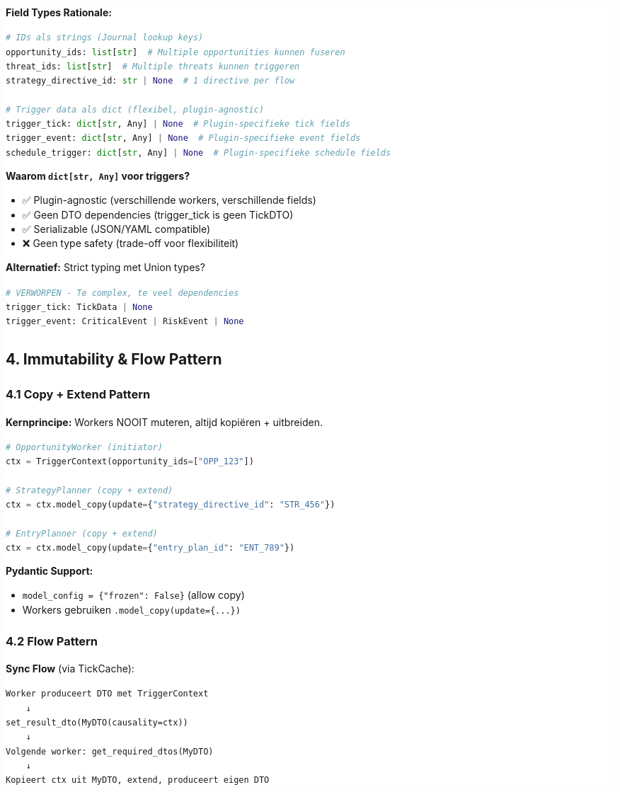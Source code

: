 **Field Types Rationale:**

```python
# IDs als strings (Journal lookup keys)
opportunity_ids: list[str]  # Multiple opportunities kunnen fuseren
threat_ids: list[str]  # Multiple threats kunnen triggeren
strategy_directive_id: str | None  # 1 directive per flow

# Trigger data als dict (flexibel, plugin-agnostic)
trigger_tick: dict[str, Any] | None  # Plugin-specifieke tick fields
trigger_event: dict[str, Any] | None  # Plugin-specifieke event fields
schedule_trigger: dict[str, Any] | None  # Plugin-specifieke schedule fields
```

**Waarom `dict[str, Any]` voor triggers?**
- ✅ Plugin-agnostic (verschillende workers, verschillende fields)
- ✅ Geen DTO dependencies (trigger_tick is geen TickDTO)
- ✅ Serializable (JSON/YAML compatible)
- ❌ Geen type safety (trade-off voor flexibiliteit)

**Alternatief:** Strict typing met Union types?
```python
# VERWORPEN - Te complex, te veel dependencies
trigger_tick: TickData | None
trigger_event: CriticalEvent | RiskEvent | None
```

## 4. Immutability & Flow Pattern

### 4.1 Copy + Extend Pattern

**Kernprincipe:** Workers NOOIT muteren, altijd kopiëren + uitbreiden.

```python
# OpportunityWorker (initiator)
ctx = TriggerContext(opportunity_ids=["OPP_123"])

# StrategyPlanner (copy + extend)
ctx = ctx.model_copy(update={"strategy_directive_id": "STR_456"})

# EntryPlanner (copy + extend)
ctx = ctx.model_copy(update={"entry_plan_id": "ENT_789"})
```

**Pydantic Support:**
- `model_config = {"frozen": False}` (allow copy)
- Workers gebruiken `.model_copy(update={...})`

### 4.2 Flow Pattern

**Sync Flow** (via TickCache):
```
Worker produceert DTO met TriggerContext
    ↓
set_result_dto(MyDTO(causality=ctx))
    ↓
Volgende worker: get_required_dtos(MyDTO)
    ↓
Kopieert ctx uit MyDTO, extend, produceert eigen DTO
```
